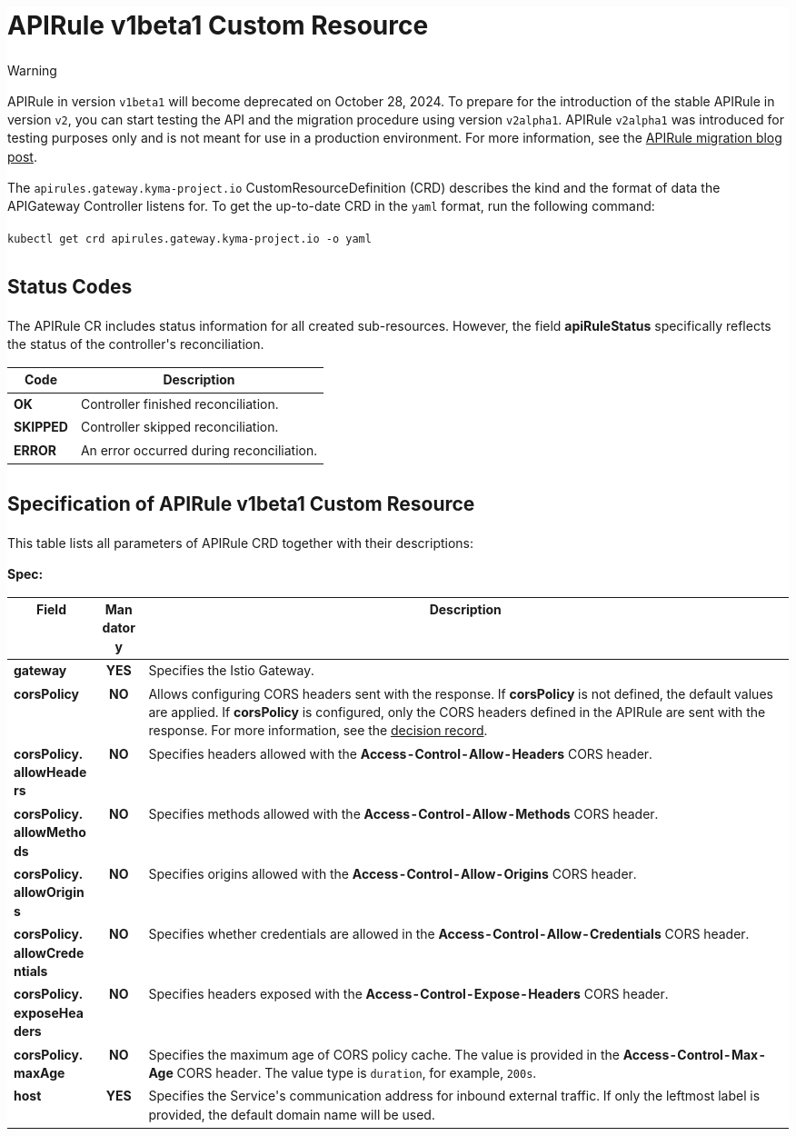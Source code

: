 # APIRule v1beta1 Custom Resource 

> [!WARNING]
> APIRule in version `v1beta1` will become deprecated on October 28, 2024. To prepare for the introduction of the stable APIRule in version `v2`, you can start testing the API and the migration procedure using version `v2alpha1`. APIRule `v2alpha1` was introduced for testing purposes only and is not meant for use in a production environment. For more information, see the [APIRule migration blog post](https://community.sap.com/t5/technology-blogs-by-sap/sap-btp-kyma-runtime-apirule-migration-noauth-and-jwt-handlers/ba-p/13882833).

The `apirules.gateway.kyma-project.io` CustomResourceDefinition (CRD) describes the kind and the format of data the
APIGateway Controller listens for. To get the up-to-date CRD in the `yaml` format, run the following command:

```shell
kubectl get crd apirules.gateway.kyma-project.io -o yaml
```

## Status Codes

The APIRule CR includes status information for all created sub-resources. However, the field **apiRuleStatus** specifically reflects the status of the controller's reconciliation.

| Code          | Description                               |
|---------------|-------------------------------------------|
| **OK**        | Controller finished reconciliation.       |
| **SKIPPED**   | Controller skipped reconciliation.        |
| **ERROR**     | An error occurred during reconciliation.  |

## Specification of APIRule v1beta1 Custom Resource

This table lists all parameters of APIRule CRD together with their descriptions:

**Spec:**

| Field                           | Mandatory | Description                                                                                                                                                                                                                                                                                                                                  |
|---------------------------------|:---------:|----------------------------------------------------------------------------------------------------------------------------------------------------------------------------------------------------------------------------------------------------------------------------------------------------------------------------------------------|
| **gateway**                     |  **YES**  | Specifies the Istio Gateway.                                                                                                                                                                                                                                                                                                                 |
| **corsPolicy**                  |  **NO**   | Allows configuring CORS headers sent with the response. If **corsPolicy** is not defined, the default values are applied. If **corsPolicy** is configured, only the CORS headers defined in the APIRule are sent with the response. For more information, see the [decision record](https://github.com/kyma-project/api-gateway/issues/752). |
| **corsPolicy.allowHeaders**     |  **NO**   | Specifies headers allowed with the **Access-Control-Allow-Headers** CORS header.                                                                                                                                                                                                                                                             |
| **corsPolicy.allowMethods**     |  **NO**   | Specifies methods allowed with the **Access-Control-Allow-Methods** CORS header.                                                                                                                                                                                                                                                             |
| **corsPolicy.allowOrigins**     |  **NO**   | Specifies origins allowed with the **Access-Control-Allow-Origins** CORS header.                                                                                                                                                                                                                                                             |
| **corsPolicy.allowCredentials** |  **NO**   | Specifies whether credentials are allowed in the **Access-Control-Allow-Credentials** CORS header.                                                                                                                                                                                                                                           |
| **corsPolicy.exposeHeaders**    |  **NO**   | Specifies headers exposed with the **Access-Control-Expose-Headers** CORS header.                                                                                                                                                                                                                                                            |
| **corsPolicy.maxAge**           |  **NO**   | Specifies the maximum age of CORS policy cache. The value is provided in the **Access-Control-Max-Age** CORS header. The value type is `duration`, for example, `200s`.                                                                                                                                                                      |
| **host**                        |  **YES**  | Specifies the Service's communication address for inbound external traffic. If only the leftmost label is provided, the default domain name will be used.                                                                                                                                                                                    |